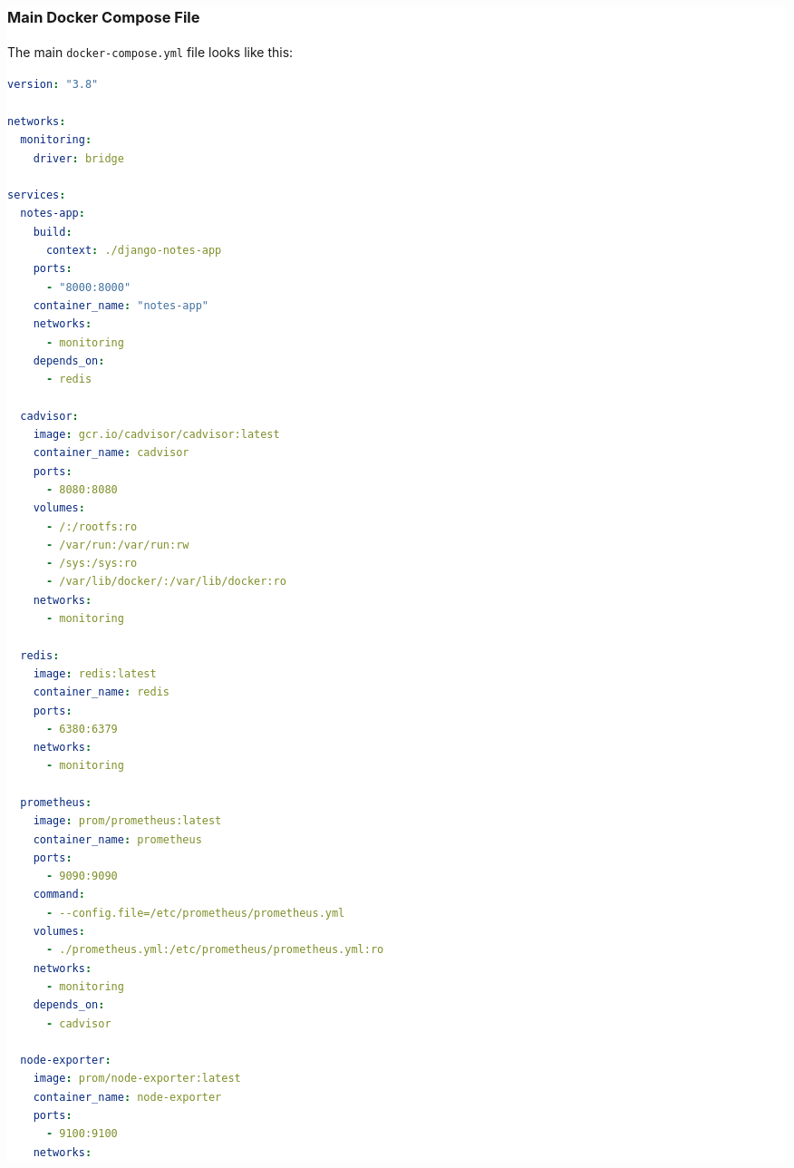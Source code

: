 ### Main Docker Compose File

The main `docker-compose.yml` file looks like this:

```yaml
version: "3.8"

networks:
  monitoring:
    driver: bridge

services:
  notes-app:
    build:
      context: ./django-notes-app
    ports:
      - "8000:8000"
    container_name: "notes-app"
    networks:
      - monitoring
    depends_on:
      - redis

  cadvisor:
    image: gcr.io/cadvisor/cadvisor:latest
    container_name: cadvisor
    ports:
      - 8080:8080
    volumes:
      - /:/rootfs:ro
      - /var/run:/var/run:rw
      - /sys:/sys:ro
      - /var/lib/docker/:/var/lib/docker:ro
    networks:
      - monitoring

  redis:
    image: redis:latest
    container_name: redis
    ports:
      - 6380:6379
    networks:
      - monitoring

  prometheus:
    image: prom/prometheus:latest
    container_name: prometheus
    ports:
      - 9090:9090
    command:
      - --config.file=/etc/prometheus/prometheus.yml
    volumes:
      - ./prometheus.yml:/etc/prometheus/prometheus.yml:ro
    networks:
      - monitoring
    depends_on:
      - cadvisor

  node-exporter:
    image: prom/node-exporter:latest
    container_name: node-exporter
    ports:
      - 9100:9100
    networks:
```